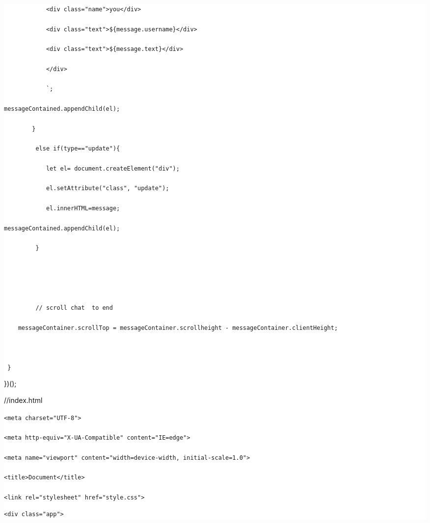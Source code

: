                 <div class="name">you</div>

                <div class="text">${message.username}</div>

                <div class="text">${message.text}</div>

                </div>

                `;

    messageContained.appendChild(el);

            }

             else if(type=="update"){

                let el= document.createElement("div");

                el.setAttribute("class", "update");

                el.innerHTML=message;

    messageContained.appendChild(el);

             }

           

             

             // scroll chat  to end

        messageContainer.scrollTop = messageContainer.scrollheight - messageContainer.clientHeight;



     }

})();







//index.html

<!DOCTYPE html>

<html lang="en">

<head>

    <meta charset="UTF-8">

    <meta http-equiv="X-UA-Compatible" content="IE=edge">

    <meta name="viewport" content="width=device-width, initial-scale=1.0">

    <title>Document</title>

    <link rel="stylesheet" href="style.css">     

</head>

<body>

    <div class="app">
